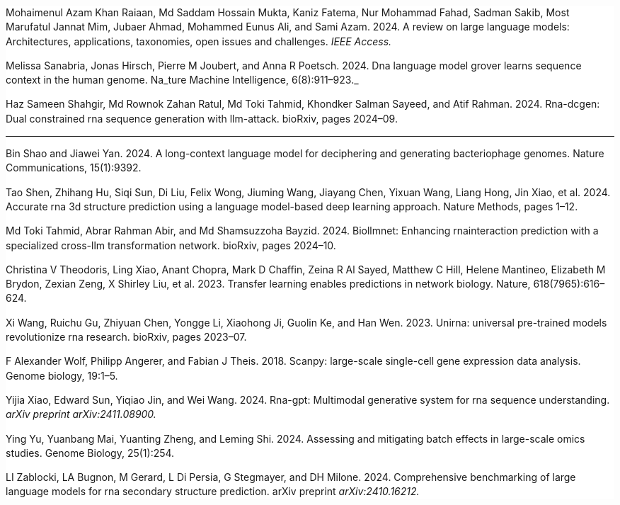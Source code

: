 Mohaimenul Azam Khan Raiaan, Md Saddam Hossain
Mukta, Kaniz Fatema, Nur Mohammad Fahad, Sadman Sakib, Most Marufatul Jannat Mim, Jubaer Ahmad, Mohammed Eunus Ali, and Sami Azam. 2024.
A review on large language models: Architectures,
applications, taxonomies, open issues and challenges.
_IEEE Access._

Melissa Sanabria, Jonas Hirsch, Pierre M Joubert, and
Anna R Poetsch. 2024. Dna language model grover
learns sequence context in the human genome. Na_ture Machine Intelligence, 6(8):911–923._

Haz Sameen Shahgir, Md Rownok Zahan Ratul,
Md Toki Tahmid, Khondker Salman Sayeed, and
Atif Rahman. 2024. Rna-dcgen: Dual constrained
rna sequence generation with llm-attack. bioRxiv,
pages 2024–09.


-----

Bin Shao and Jiawei Yan. 2024. A long-context
language model for deciphering and generating
bacteriophage genomes. Nature Communications,
15(1):9392.

Tao Shen, Zhihang Hu, Siqi Sun, Di Liu, Felix Wong,
Jiuming Wang, Jiayang Chen, Yixuan Wang, Liang
Hong, Jin Xiao, et al. 2024. Accurate rna 3d structure prediction using a language model-based deep
learning approach. Nature Methods, pages 1–12.

Md Toki Tahmid, Abrar Rahman Abir, and Md Shamsuzzoha Bayzid. 2024. Biollmnet: Enhancing rnainteraction prediction with a specialized cross-llm
transformation network. bioRxiv, pages 2024–10.

Christina V Theodoris, Ling Xiao, Anant Chopra,
Mark D Chaffin, Zeina R Al Sayed, Matthew C
Hill, Helene Mantineo, Elizabeth M Brydon, Zexian Zeng, X Shirley Liu, et al. 2023. Transfer learning enables predictions in network biology. Nature,
618(7965):616–624.

Xi Wang, Ruichu Gu, Zhiyuan Chen, Yongge Li, Xiaohong Ji, Guolin Ke, and Han Wen. 2023. Unirna: universal pre-trained models revolutionize rna
research. bioRxiv, pages 2023–07.

F Alexander Wolf, Philipp Angerer, and Fabian J Theis.
2018. Scanpy: large-scale single-cell gene expression data analysis. Genome biology, 19:1–5.

Yijia Xiao, Edward Sun, Yiqiao Jin, and Wei Wang.
2024. Rna-gpt: Multimodal generative system
for rna sequence understanding. _arXiv preprint_
_arXiv:2411.08900._

Ying Yu, Yuanbang Mai, Yuanting Zheng, and Leming Shi. 2024. Assessing and mitigating batch effects in large-scale omics studies. Genome Biology,
25(1):254.

LI Zablocki, LA Bugnon, M Gerard, L Di Persia,
G Stegmayer, and DH Milone. 2024. Comprehensive benchmarking of large language models for
rna secondary structure prediction. arXiv preprint
_arXiv:2410.16212._
